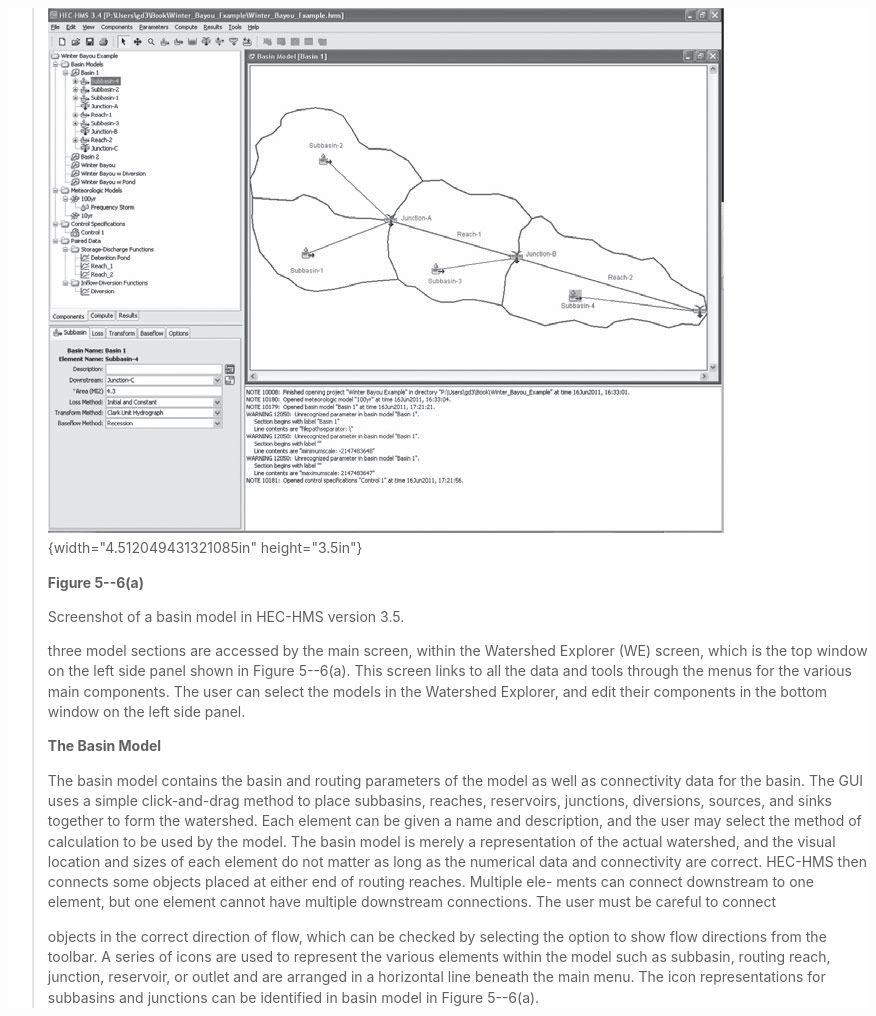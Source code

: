 > ![](./images/media/image7.png){width="4.512049431321085in"
> height="3.5in"}
>
> **Figure 5--6(a)**
>
> Screenshot of a basin model in HEC-HMS version 3.5.
>
> three model sections are accessed by the main screen, within the
> Watershed Explorer (WE) screen, which is the top window on the left
> side panel shown in Figure 5--6(a). This screen links to all the data
> and tools through the menus for the various main components. The user
> can select the models in the Watershed Explorer, and edit their
> components in the bottom window on the left side panel.
>
> **The Basin Model**
>
> The basin model contains the basin and routing parameters of the model
> as well as connectivity data for the basin. The GUI uses a simple
> click-and-drag method to place subbasins, reaches, reservoirs,
> junctions, diversions, sources, and sinks together to form the
> watershed. Each element can be given a name and description, and the
> user may select the method of calculation to be used by the model. The
> basin model is merely a representation of the actual watershed, and
> the visual location and sizes of each element do not matter as long as
> the numerical data and connectivity are correct. HEC-HMS then connects
> some objects placed at either end of routing reaches. Multiple ele-
> ments can connect downstream to one element, but one element cannot
> have multiple downstream connections. The user must be careful to
> connect
>
> objects in the correct direction of flow, which can be checked by
> selecting the option to show flow directions from the toolbar. A
> series of icons are used to represent the various elements within the
> model such as subbasin, routing reach, junction, reservoir, or outlet
> and are arranged in a horizontal line beneath the main menu. The icon
> representations for subbasins and junctions can be identified in basin
> model in Figure 5--6(a).